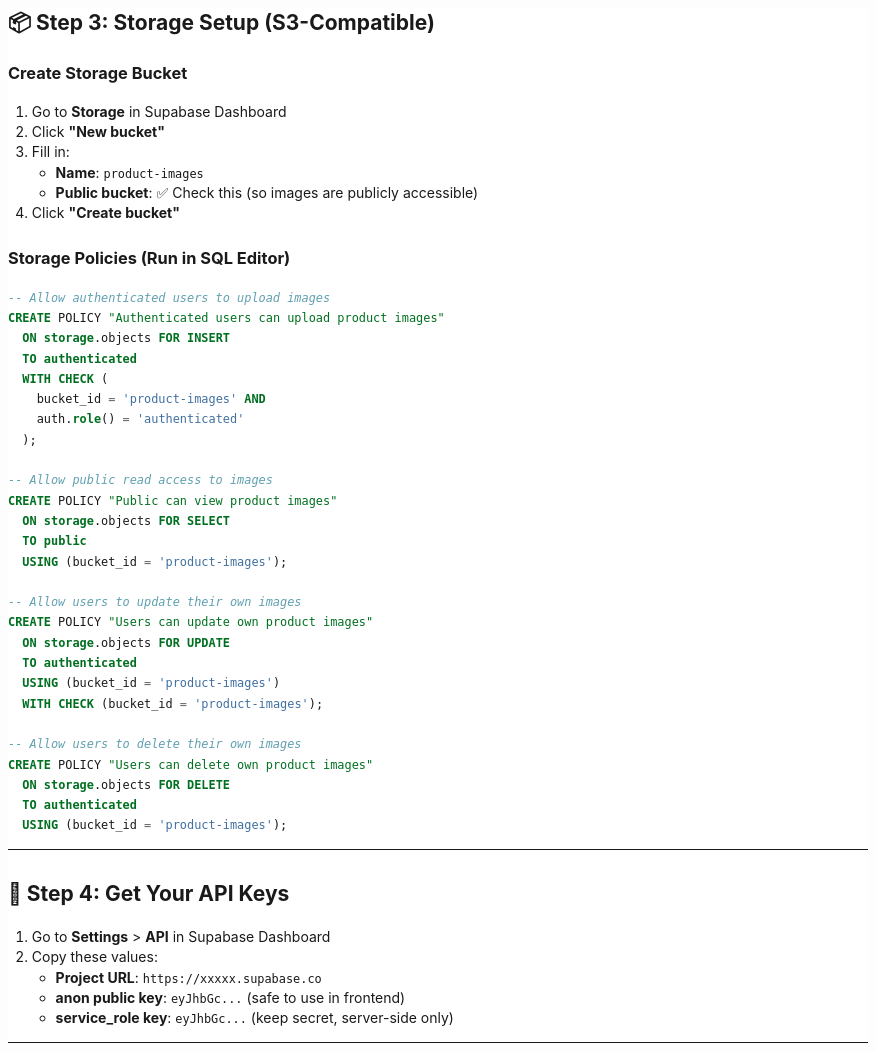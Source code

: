
## 📦 Step 3: Storage Setup (S3-Compatible)

### Create Storage Bucket

1. Go to **Storage** in Supabase Dashboard
2. Click **"New bucket"**
3. Fill in:
   - **Name**: `product-images`
   - **Public bucket**: ✅ Check this (so images are publicly accessible)
4. Click **"Create bucket"**

### Storage Policies (Run in SQL Editor)

```sql
-- Allow authenticated users to upload images
CREATE POLICY "Authenticated users can upload product images"
  ON storage.objects FOR INSERT
  TO authenticated
  WITH CHECK (
    bucket_id = 'product-images' AND
    auth.role() = 'authenticated'
  );

-- Allow public read access to images
CREATE POLICY "Public can view product images"
  ON storage.objects FOR SELECT
  TO public
  USING (bucket_id = 'product-images');

-- Allow users to update their own images
CREATE POLICY "Users can update own product images"
  ON storage.objects FOR UPDATE
  TO authenticated
  USING (bucket_id = 'product-images')
  WITH CHECK (bucket_id = 'product-images');

-- Allow users to delete their own images
CREATE POLICY "Users can delete own product images"
  ON storage.objects FOR DELETE
  TO authenticated
  USING (bucket_id = 'product-images');
```

---

## 🔑 Step 4: Get Your API Keys

1. Go to **Settings** > **API** in Supabase Dashboard
2. Copy these values:
   - **Project URL**: `https://xxxxx.supabase.co`
   - **anon public key**: `eyJhbGc...` (safe to use in frontend)
   - **service_role key**: `eyJhbGc...` (keep secret, server-side only)

---